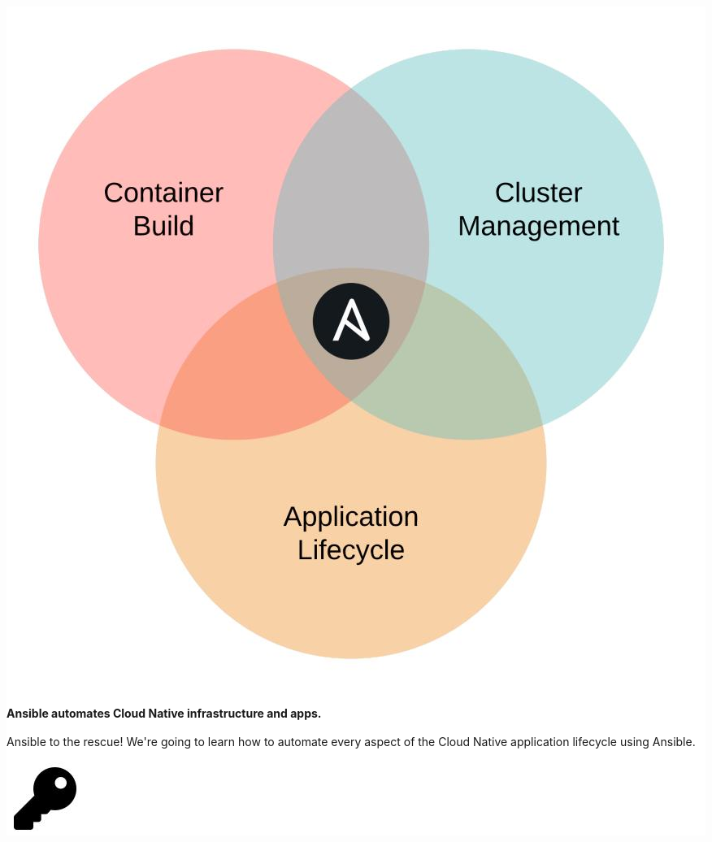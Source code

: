 ![](_page_37_Picture_2.jpeg)

**Ansible automates Cloud Native infrastructure and apps.**

Ansible to the rescue! We're going to learn how to automate every aspect of the Cloud Native application lifecycle using Ansible.

![](_page_38_Picture_3.jpeg)
